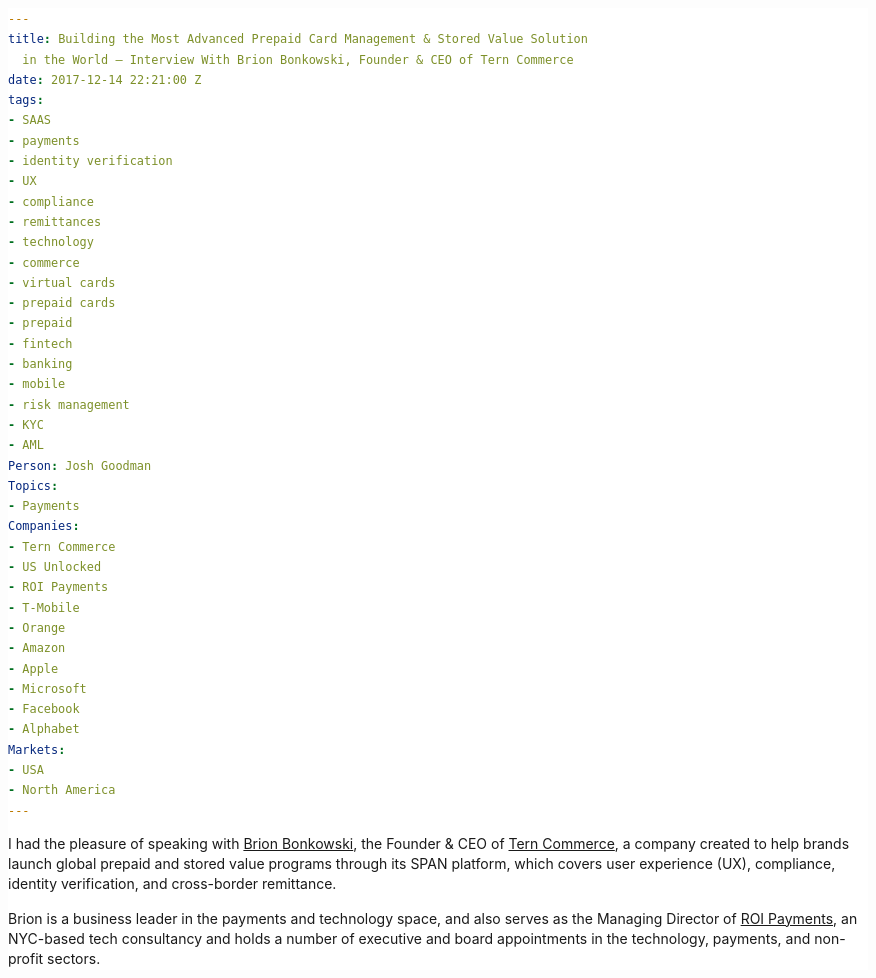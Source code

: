 ```yaml
---
title: Building the Most Advanced Prepaid Card Management & Stored Value Solution
  in the World – Interview With Brion Bonkowski, Founder & CEO of Tern Commerce
date: 2017-12-14 22:21:00 Z
tags:
- SAAS
- payments
- identity verification
- UX
- compliance
- remittances
- technology
- commerce
- virtual cards
- prepaid cards
- prepaid
- fintech
- banking
- mobile
- risk management
- KYC
- AML
Person: Josh Goodman
Topics:
- Payments
Companies:
- Tern Commerce
- US Unlocked
- ROI Payments
- T-Mobile
- Orange
- Amazon
- Apple
- Microsoft
- Facebook
- Alphabet
Markets:
- USA
- North America
---
```


I had the pleasure of speaking with [Brion Bonkowski](https://www.linkedin.com/in/brionbonkowski/), the Founder & CEO of [Tern Commerce](http://www.terncommerce.com/), a company created to help brands launch global prepaid and stored value programs through its SPAN platform, which covers user experience (UX), compliance, identity verification, and cross-border remittance.

Brion is a business leader in the payments and technology space, and also serves as the Managing Director of [ROI Payments](http://www.roipayments.com/), an NYC-based tech consultancy and holds a number of executive and board appointments in the technology, payments, and non-profit sectors.
